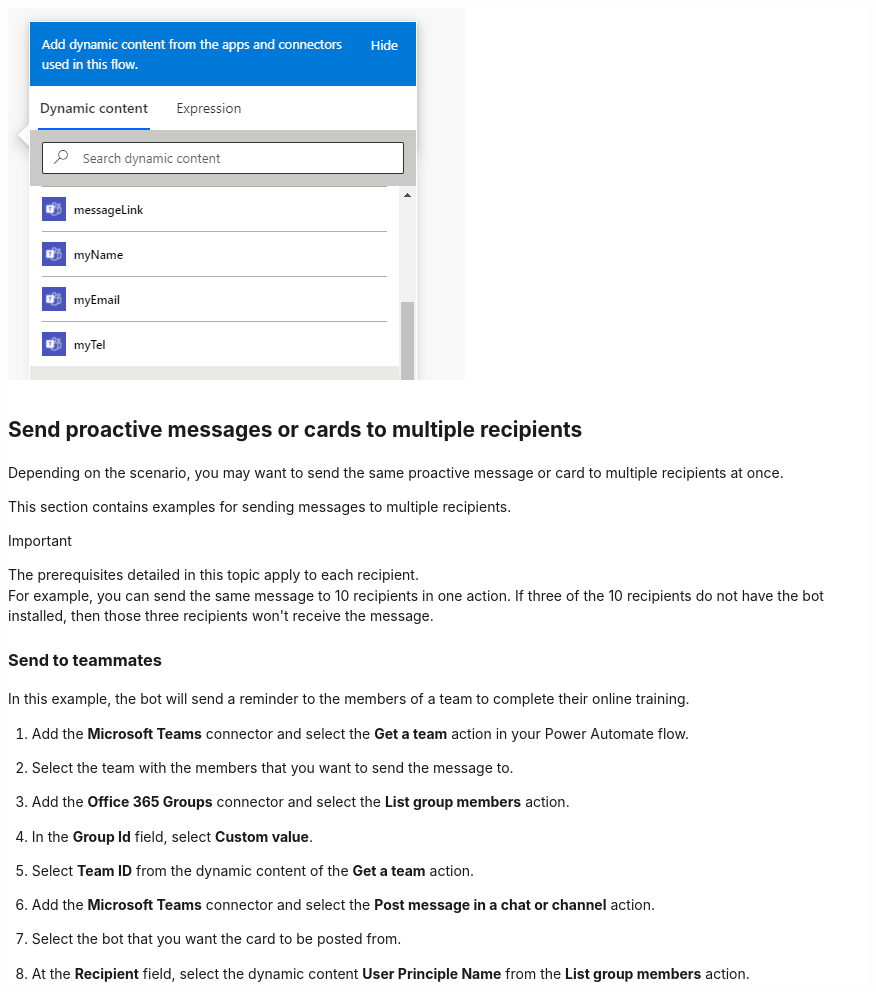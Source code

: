 ![Dynamic content selection in a flow.](media/advanced-proactive-message/image5.png)

## Send proactive messages or cards to multiple recipients

Depending on the scenario, you may want to send the same proactive message or card to multiple recipients at once. 

This section contains examples for sending messages to multiple recipients.

>[!IMPORTANT]
>The prerequisites detailed in this topic apply to each recipient.  
>For example, you can send the same message to 10 recipients in one action. If three of the 10 recipients do not have the bot installed, then those three recipients won't receive the message.


### Send to teammates

In this example, the bot will send a reminder to the members of a team to complete their online training.

1.  Add the **Microsoft Teams** connector and select the **Get a team** action in your Power Automate flow.

2.  Select the team with the members that you want to send the message to.

3.  Add the **Office 365 Groups** connector and select the **List group members** action.

4.  In the **Group Id** field, select **Custom value**.

5.  Select **Team ID** from the dynamic content of the **Get a team** action.

6.  Add the **Microsoft Teams** connector and select the **Post message in a chat or channel** action.

7.  Select the bot that you want the card to be posted from.

8.  At the **Recipient** field, select the dynamic content **User Principle Name** from the **List group members** action.
